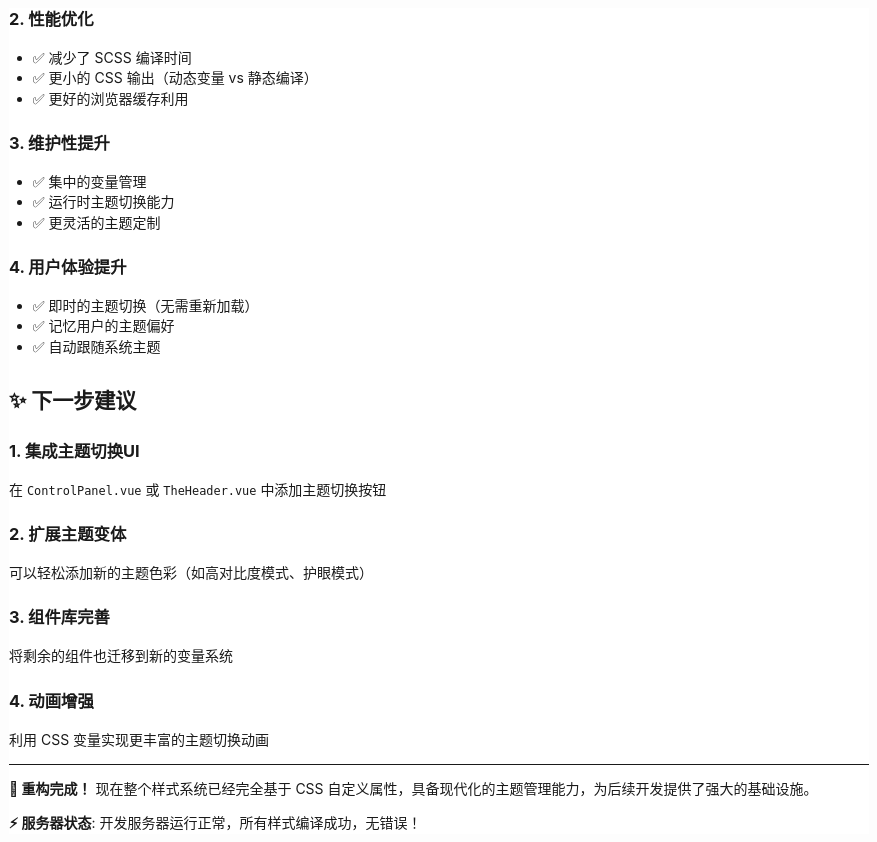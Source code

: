 ### 2. **性能优化**
- ✅ 减少了 SCSS 编译时间
- ✅ 更小的 CSS 输出（动态变量 vs 静态编译）
- ✅ 更好的浏览器缓存利用

### 3. **维护性提升**
- ✅ 集中的变量管理
- ✅ 运行时主题切换能力
- ✅ 更灵活的主题定制

### 4. **用户体验提升**
- ✅ 即时的主题切换（无需重新加载）
- ✅ 记忆用户的主题偏好
- ✅ 自动跟随系统主题

## ✨ 下一步建议

### 1. **集成主题切换UI**
在 `ControlPanel.vue` 或 `TheHeader.vue` 中添加主题切换按钮

### 2. **扩展主题变体**
可以轻松添加新的主题色彩（如高对比度模式、护眼模式）

### 3. **组件库完善**
将剩余的组件也迁移到新的变量系统

### 4. **动画增强**
利用 CSS 变量实现更丰富的主题切换动画

---

**🎉 重构完成！** 
现在整个样式系统已经完全基于 CSS 自定义属性，具备现代化的主题管理能力，为后续开发提供了强大的基础设施。

**⚡ 服务器状态**: 开发服务器运行正常，所有样式编译成功，无错误！
